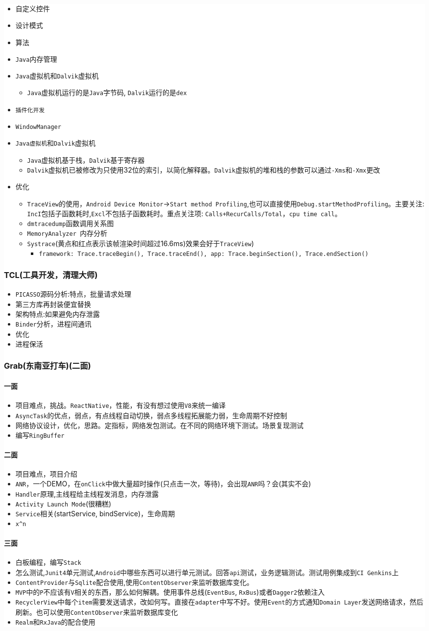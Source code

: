  * 自定义控件
 
 * 设计模式

 * 算法

 * ``Java``内存管理

 * ``Java``虚拟机和``Dalvik``虚拟机
   * ``Java``虚拟机运行的是``Java``字节码, ``Dalvik``运行的是``dex``

 * ``插件化开发``
 * ``WindowManager``
 * ``Java虚拟机``和``Dalvik``虚拟机
   * ``Java``虚拟机基于栈，``Dalvik``基于寄存器
   * ``Dalvik``虚拟机已被修改为只使用32位的索引，以简化解释器。``Dalvik``虚拟机的堆和栈的参数可以通过``-Xms``和``-Xmx``更改
 
 * 优化
   * ``TraceView``的使用，``Android Device Monitor``->``Start method Profiling``,也可以直接使用``Debug.startMethodProfiling``。主要关注: ``IncI``包括子函数耗时,``Excl``不包括子函数耗时。重点关注项: ``Calls+RecurCalls/Total``，``cpu time call``。
   * ``dmtracedump``函数调用关系图
   * ``MemoryAnalyzer ``内存分析
   * ``Systrace``(黄点和红点表示该帧渲染时间超过16.6ms)效果会好于``TraceView``)
     * ``framework: Trace.traceBegin(), Trace.traceEnd(), app: Trace.beginSection(), Trace.endSection()``

### TCL(工具开发，清理大师)
 * ``PICASSO``源码分析:特点，批量请求处理
 * 第三方库再封装便宜替换
 * 架构特点:如果避免内存泄露
 * ``Binder``分析，进程间通讯
 * 优化
 * 进程保活
 
### Grab(东南亚打车)(二面)
#### 一面
 * 项目难点，挑战。``ReactNative``，性能，有没有想过使用``V8``来统一编译
 * ``AsyncTask``的优点，弱点，有点线程自动切换，弱点多线程拓展能力弱，生命周期不好控制
 * 网络协议设计，优化，思路。定指标，网络发包测试。在不同的网络环境下测试。场景复现测试
 * 编写``RingBuffer``

#### 二面
 * 项目难点，项目介绍
 * ``ANR``，一个DEMO，在``onClick``中做大量超时操作(只点击一次，等待)，会出现``ANR``吗？会(其实不会)
 * ``Handler``原理,主线程给主线程发消息，内存泄露
 * ``Activity Launch Mode``(很糟糕)
 * ``Service``相关(startService, bindService)，生命周期
 * ``x^n``

#### 三面
 * 白板编程，编写``Stack``
 * 怎么测试,``Junit4``单元测试,``Android``中哪些东西可以进行单元测试。回答``api``测试，业务逻辑测试。测试用例集成到``CI Genkins``上
 * ``ContentProvider``与``Sqlite``配合使用,使用``ContentObserver``来监听数据库变化。
 * ``MVP``中的``P``不应该有``V``相关的东西，那么如何解耦。使用事件总线(``EventBus``, ``RxBus``)或者``Dagger2``依赖注入
 * ``RecyclerView``中每个``item``需要发送请求，改如何写。直接在``adapter``中写不好。使用``Event``的方式通知``Domain Layer``发送网络请求，然后刷新。也可以使用``ContentObserver``来监听数据库变化
 * ``Realm``和``RxJava``的配合使用
